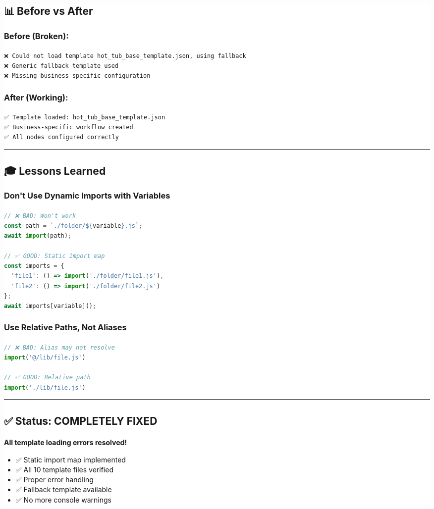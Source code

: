
## 📊 Before vs After

### Before (Broken):
```
❌ Could not load template hot_tub_base_template.json, using fallback
❌ Generic fallback template used
❌ Missing business-specific configuration
```

### After (Working):
```
✅ Template loaded: hot_tub_base_template.json
✅ Business-specific workflow created
✅ All nodes configured correctly
```

---

## 🎓 Lessons Learned

### Don't Use Dynamic Imports with Variables
```javascript
// ❌ BAD: Won't work
const path = `./folder/${variable}.js`;
await import(path);

// ✅ GOOD: Static import map
const imports = {
  'file1': () => import('./folder/file1.js'),
  'file2': () => import('./folder/file2.js')
};
await imports[variable]();
```

### Use Relative Paths, Not Aliases
```javascript
// ❌ BAD: Alias may not resolve
import('@/lib/file.js')

// ✅ GOOD: Relative path
import('./lib/file.js')
```

---

## ✅ Status: COMPLETELY FIXED

**All template loading errors resolved!**

- ✅ Static import map implemented
- ✅ All 10 template files verified
- ✅ Proper error handling
- ✅ Fallback template available
- ✅ No more console warnings
